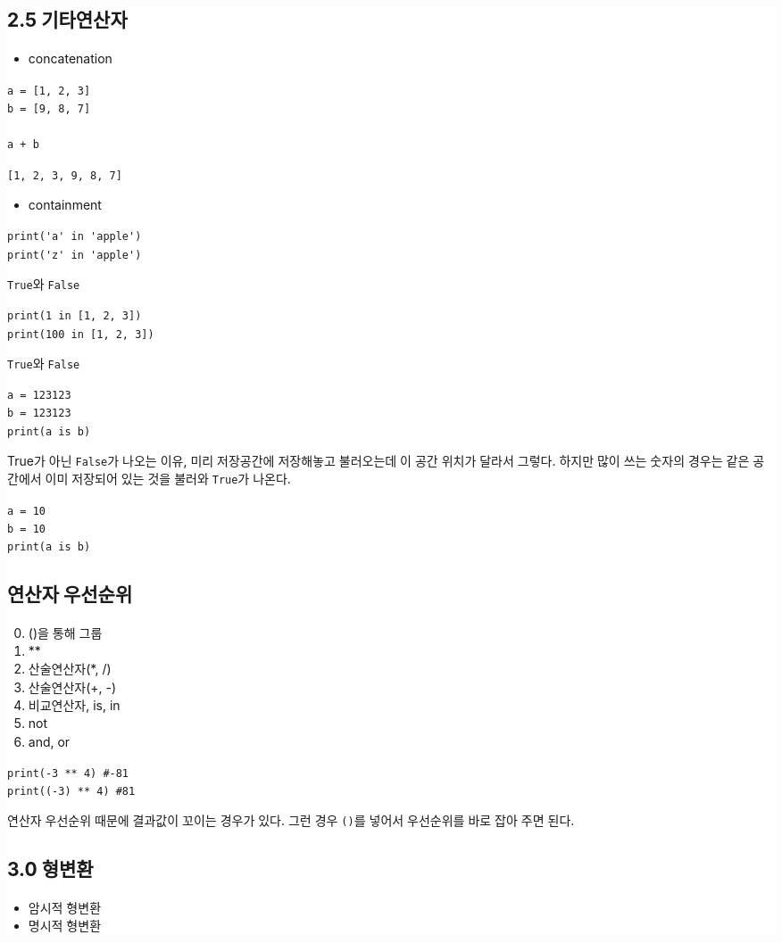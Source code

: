 ## 2.5 기타연산자
- concatenation
```
a = [1, 2, 3]
b = [9, 8, 7]

a + b
```
`[1, 2, 3, 9, 8, 7]`

- containment
```
print('a' in 'apple')
print('z' in 'apple')
```
`True`와 `False`
```
print(1 in [1, 2, 3])
print(100 in [1, 2, 3])
```
`True`와 `False`
```
a = 123123
b = 123123
print(a is b)
```
True가 아닌 `False`가 나오는 이유, 미리 저장공간에 저장해놓고 불러오는데 이 공간 위치가 달라서 그렇다. 하지만 많이 쓰는 숫자의 경우는 같은 공간에서 이미 저장되어 있는 것을 불러와 `True`가 나온다.
```
a = 10
b = 10
print(a is b)
```
## 연산자 우선순위
0. ()을 통해 그룹
1. **
2. 산술연산자(*, /)
3. 산술연산자(+, -)
4. 비교연산자, is, in
5. not
6. and, or

```
print(-3 ** 4) #-81
print((-3) ** 4) #81
```
연산자 우선순위 때문에 결과값이 꼬이는 경우가 있다. 그런 경우 `()`를 넣어서 우선순위를 바로 잡아 주면 된다. 

## 3.0 형변환
- 암시적 형변환
- 명시적 형변환
